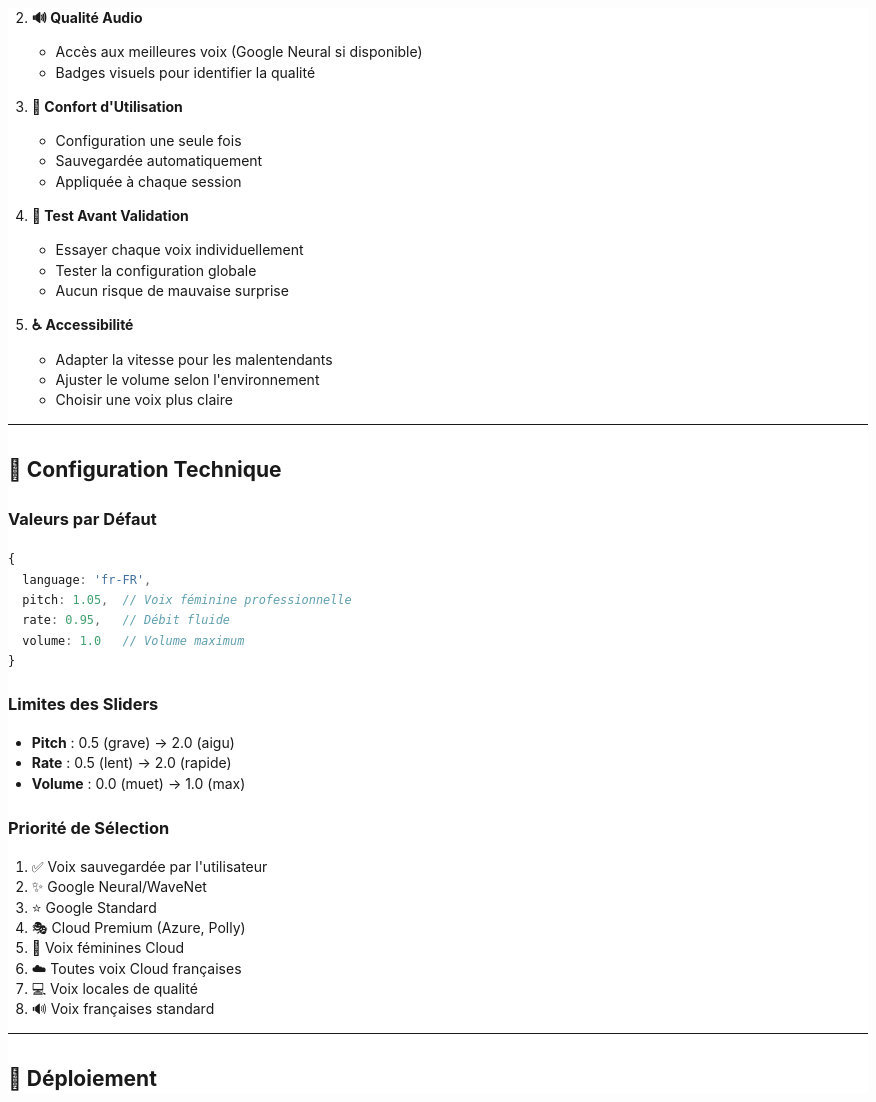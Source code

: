 2. **🔊 Qualité Audio**
   - Accès aux meilleures voix (Google Neural si disponible)
   - Badges visuels pour identifier la qualité

3. **💾 Confort d'Utilisation**
   - Configuration une seule fois
   - Sauvegardée automatiquement
   - Appliquée à chaque session

4. **🧪 Test Avant Validation**
   - Essayer chaque voix individuellement
   - Tester la configuration globale
   - Aucun risque de mauvaise surprise

5. **♿ Accessibilité**
   - Adapter la vitesse pour les malentendants
   - Ajuster le volume selon l'environnement
   - Choisir une voix plus claire

---

## 🔧 Configuration Technique

### **Valeurs par Défaut**

```typescript
{
  language: 'fr-FR',
  pitch: 1.05,  // Voix féminine professionnelle
  rate: 0.95,   // Débit fluide
  volume: 1.0   // Volume maximum
}
```

### **Limites des Sliders**

- **Pitch** : 0.5 (grave) → 2.0 (aigu)
- **Rate** : 0.5 (lent) → 2.0 (rapide)
- **Volume** : 0.0 (muet) → 1.0 (max)

### **Priorité de Sélection**

1. ✅ Voix sauvegardée par l'utilisateur
2. ✨ Google Neural/WaveNet
3. ⭐ Google Standard
4. 🎭 Cloud Premium (Azure, Polly)
5. 👩 Voix féminines Cloud
6. ☁️ Toutes voix Cloud françaises
7. 💻 Voix locales de qualité
8. 🔊 Voix françaises standard

---

## 🚀 Déploiement
